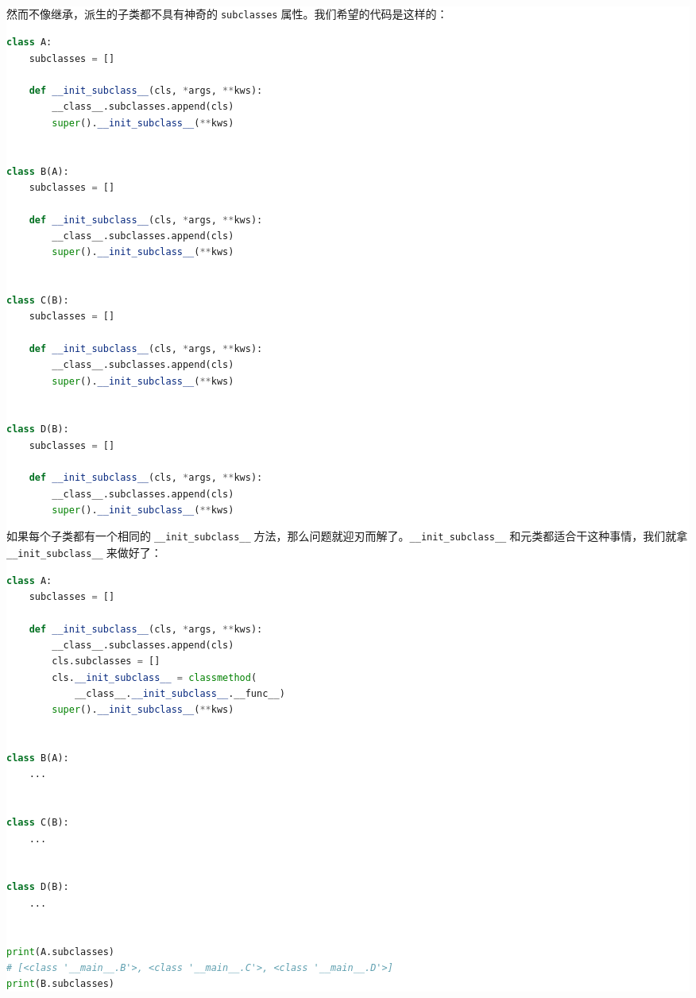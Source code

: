 然而不像继承，派生的子类都不具有神奇的 `subclasses` 属性。我们希望的代码是这样的：

```python
class A:
    subclasses = []

    def __init_subclass__(cls, *args, **kws):
        __class__.subclasses.append(cls)
        super().__init_subclass__(**kws)


class B(A):
    subclasses = []

    def __init_subclass__(cls, *args, **kws):
        __class__.subclasses.append(cls)
        super().__init_subclass__(**kws)


class C(B):
    subclasses = []

    def __init_subclass__(cls, *args, **kws):
        __class__.subclasses.append(cls)
        super().__init_subclass__(**kws)


class D(B):
    subclasses = []

    def __init_subclass__(cls, *args, **kws):
        __class__.subclasses.append(cls)
        super().__init_subclass__(**kws)
```

如果每个子类都有一个相同的 `__init_subclass__` 方法，那么问题就迎刃而解了。`__init_subclass__` 和元类都适合干这种事情，我们就拿 `__init_subclass__` 来做好了：

```python
class A:
    subclasses = []

    def __init_subclass__(cls, *args, **kws):
        __class__.subclasses.append(cls)
        cls.subclasses = []
        cls.__init_subclass__ = classmethod(
            __class__.__init_subclass__.__func__)
        super().__init_subclass__(**kws)


class B(A):
    ...


class C(B):
    ...


class D(B):
    ...


print(A.subclasses)
# [<class '__main__.B'>, <class '__main__.C'>, <class '__main__.D'>]
print(B.subclasses)
```